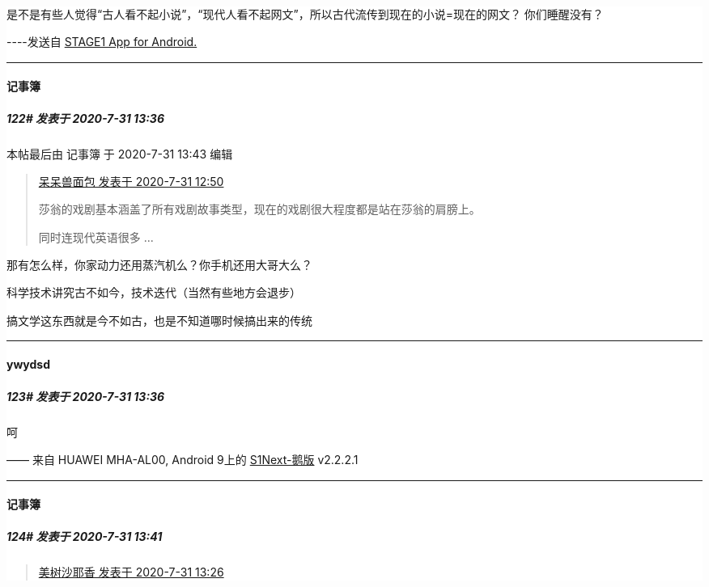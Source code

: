 


是不是有些人觉得“古人看不起小说”，“现代人看不起网文”，所以古代流传到现在的小说=现在的网文？
你们睡醒没有？


----发送自 [STAGE1 App for Android.](http://stage1.5j4m.com/?1.32)







*****

####  记事簿  
##### 122#       发表于 2020-7-31 13:36



 本帖最后由 记事簿 于 2020-7-31 13:43 编辑 
<blockquote><a href="httphttps://bbs.saraba1st.com/2b/forum.php?mod=redirect&amp;goto=findpost&amp;pid=48271011&amp;ptid=1952377" target="_blank">呆呆兽面包 发表于 2020-7-31 12:50</a>

莎翁的戏剧基本涵盖了所有戏剧故事类型，现在的戏剧很大程度都是站在莎翁的肩膀上。


同时连现代英语很多 ...</blockquote>
那有怎么样，你家动力还用蒸汽机么？你手机还用大哥大么？

科学技术讲究古不如今，技术迭代（当然有些地方会退步）

搞文学这东西就是今不如古，也是不知道哪时候搞出来的传统







*****

####  ywydsd  
##### 123#       发表于 2020-7-31 13:36




呵

—— 来自 HUAWEI MHA-AL00, Android 9上的 [S1Next-鹅版](https://github.com/ykrank/S1-Next/releases) v2.2.2.1







*****

####  记事簿  
##### 124#       发表于 2020-7-31 13:41



<blockquote><a href="httphttps://bbs.saraba1st.com/2b/forum.php?mod=redirect&amp;goto=findpost&amp;pid=48271376&amp;ptid=1952377" target="_blank">美树沙耶香 发表于 2020-7-31 13:26</a>
